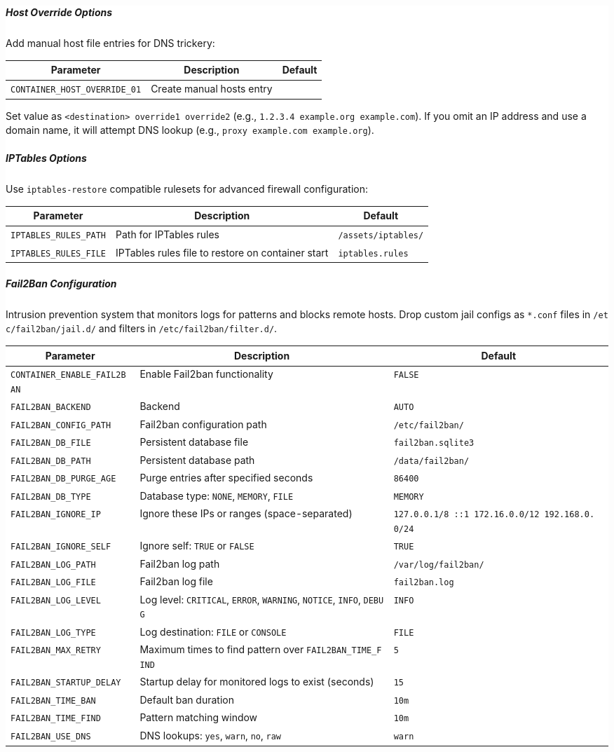 ##### Host Override Options

Add manual host file entries for DNS trickery:

| Parameter                    | Description               | Default |
|------------------------------|---------------------------|---------|
| `CONTAINER_HOST_OVERRIDE_01` | Create manual hosts entry |         |

Set value as `<destination> override1 override2` (e.g., `1.2.3.4 example.org example.com`). If you omit an IP address and use a domain name, it will attempt DNS lookup (e.g., `proxy example.com example.org`).

##### IPTables Options

Use `iptables-restore` compatible rulesets for advanced firewall configuration:

| Parameter             | Description                                                 | Default             |
|-----------------------|-------------------------------------------------------------|---------------------|
| `IPTABLES_RULES_PATH` | Path for IPTables rules                                     | `/assets/iptables/` |
| `IPTABLES_RULES_FILE` | IPTables rules file to restore on container start          | `iptables.rules`    |

##### Fail2Ban Configuration

Intrusion prevention system that monitors logs for patterns and blocks remote hosts. Drop custom jail configs as `*.conf` files in `/etc/fail2ban/jail.d/` and filters in `/etc/fail2ban/filter.d/`.

| Parameter                   | Description                                                        | Default                                        |
|-----------------------------|--------------------------------------------------------------------|------------------------------------------------|
| `CONTAINER_ENABLE_FAIL2BAN` | Enable Fail2ban functionality                                      | `FALSE`                                        |
| `FAIL2BAN_BACKEND`          | Backend                                                            | `AUTO`                                         |
| `FAIL2BAN_CONFIG_PATH`      | Fail2ban configuration path                                        | `/etc/fail2ban/`                               |
| `FAIL2BAN_DB_FILE`          | Persistent database file                                           | `fail2ban.sqlite3`                             |
| `FAIL2BAN_DB_PATH`          | Persistent database path                                           | `/data/fail2ban/`                              |
| `FAIL2BAN_DB_PURGE_AGE`     | Purge entries after specified seconds                              | `86400`                                        |
| `FAIL2BAN_DB_TYPE`          | Database type: `NONE`, `MEMORY`, `FILE`                            | `MEMORY`                                       |
| `FAIL2BAN_IGNORE_IP`        | Ignore these IPs or ranges (space-separated)                       | `127.0.0.1/8 ::1 172.16.0.0/12 192.168.0.0/24` |
| `FAIL2BAN_IGNORE_SELF`      | Ignore self: `TRUE` or `FALSE`                                     | `TRUE`                                         |
| `FAIL2BAN_LOG_PATH`         | Fail2ban log path                                                  | `/var/log/fail2ban/`                           |
| `FAIL2BAN_LOG_FILE`         | Fail2ban log file                                                  | `fail2ban.log`                                 |
| `FAIL2BAN_LOG_LEVEL`        | Log level: `CRITICAL`, `ERROR`, `WARNING`, `NOTICE`, `INFO`, `DEBUG` | `INFO`                                         |
| `FAIL2BAN_LOG_TYPE`         | Log destination: `FILE` or `CONSOLE`                               | `FILE`                                         |
| `FAIL2BAN_MAX_RETRY`        | Maximum times to find pattern over `FAIL2BAN_TIME_FIND`            | `5`                                            |
| `FAIL2BAN_STARTUP_DELAY`    | Startup delay for monitored logs to exist (seconds)                | `15`                                           |
| `FAIL2BAN_TIME_BAN`         | Default ban duration                                               | `10m`                                          |
| `FAIL2BAN_TIME_FIND`        | Pattern matching window                                            | `10m`                                          |
| `FAIL2BAN_USE_DNS`          | DNS lookups: `yes`, `warn`, `no`, `raw`                            | `warn`                                         |
